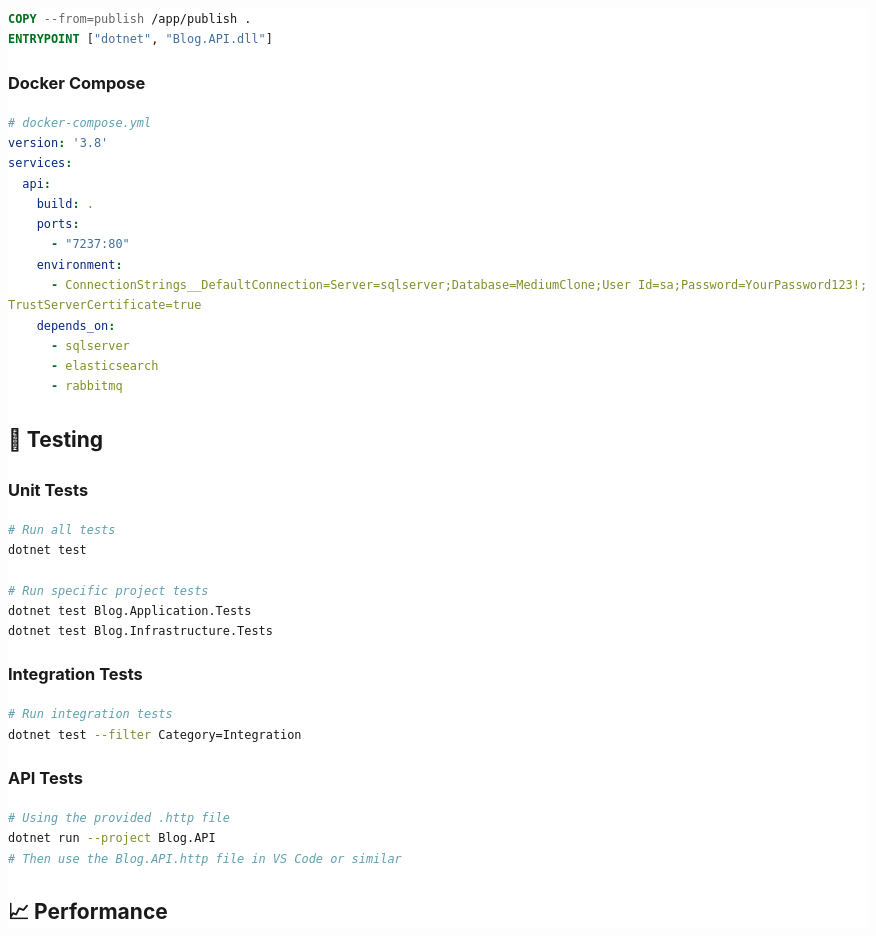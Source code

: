 ```dockerfile
COPY --from=publish /app/publish .
ENTRYPOINT ["dotnet", "Blog.API.dll"]
```

### Docker Compose

```yaml
# docker-compose.yml
version: '3.8'
services:
  api:
    build: .
    ports:
      - "7237:80"
    environment:
      - ConnectionStrings__DefaultConnection=Server=sqlserver;Database=MediumClone;User Id=sa;Password=YourPassword123!;TrustServerCertificate=true
    depends_on:
      - sqlserver
      - elasticsearch
      - rabbitmq
```

## 🧪 Testing

### Unit Tests

```bash
# Run all tests
dotnet test

# Run specific project tests
dotnet test Blog.Application.Tests
dotnet test Blog.Infrastructure.Tests
```

### Integration Tests

```bash
# Run integration tests
dotnet test --filter Category=Integration
```

### API Tests

```bash
# Using the provided .http file
dotnet run --project Blog.API
# Then use the Blog.API.http file in VS Code or similar
```

## 📈 Performance
